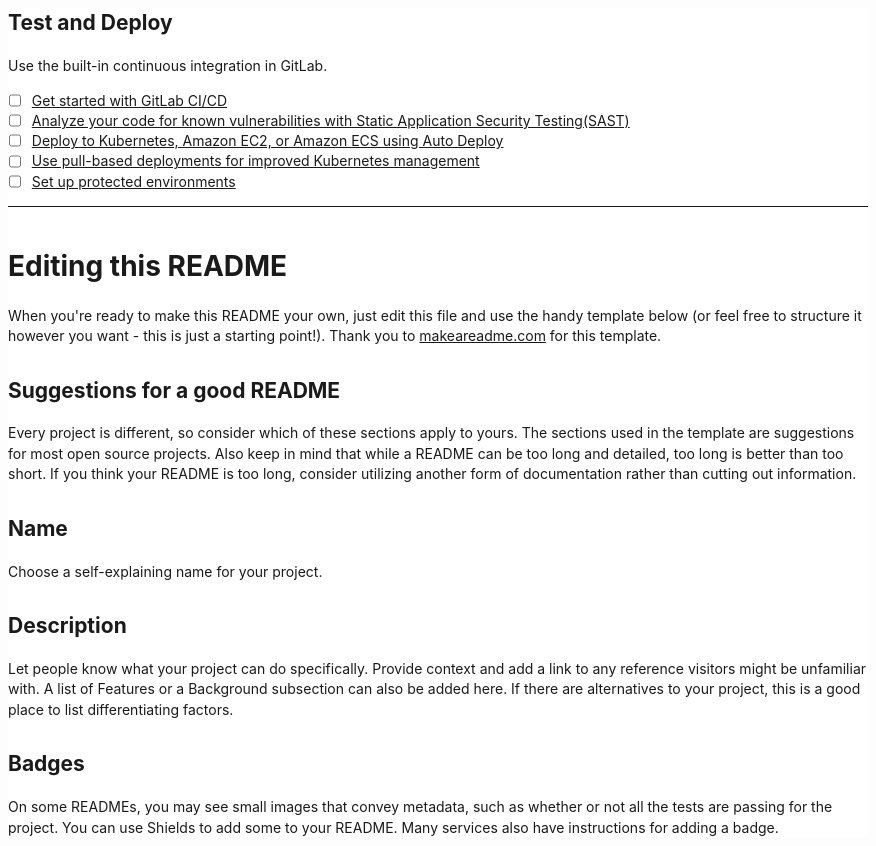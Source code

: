 ## Test and Deploy

Use the built-in continuous integration in GitLab.

- [ ] [Get started with GitLab CI/CD](https://gitlab.com/-/experiment/new_project_readme_content:aeeb9c9659ad415e8049934977631218?https://docs.gitlab.com/ee/ci/quick_start/index.html)
- [ ] [Analyze your code for known vulnerabilities with Static Application Security Testing(SAST)](https://gitlab.com/-/experiment/new_project_readme_content:aeeb9c9659ad415e8049934977631218?https://docs.gitlab.com/ee/user/application_security/sast/)
- [ ] [Deploy to Kubernetes, Amazon EC2, or Amazon ECS using Auto Deploy](https://gitlab.com/-/experiment/new_project_readme_content:aeeb9c9659ad415e8049934977631218?https://docs.gitlab.com/ee/topics/autodevops/requirements.html)
- [ ] [Use pull-based deployments for improved Kubernetes management](https://gitlab.com/-/experiment/new_project_readme_content:aeeb9c9659ad415e8049934977631218?https://docs.gitlab.com/ee/user/clusters/agent/)
- [ ] [Set up protected environments](https://gitlab.com/-/experiment/new_project_readme_content:aeeb9c9659ad415e8049934977631218?https://docs.gitlab.com/ee/ci/environments/protected_environments.html)

***

# Editing this README

When you're ready to make this README your own, just edit this file and use the handy template below (or feel free to structure it however you want - this is just a starting point!).  Thank you to [makeareadme.com](https://gitlab.com/-/experiment/new_project_readme_content:aeeb9c9659ad415e8049934977631218?https://www.makeareadme.com/) for this template.

## Suggestions for a good README
Every project is different, so consider which of these sections apply to yours. The sections used in the template are suggestions for most open source projects. Also keep in mind that while a README can be too long and detailed, too long is better than too short. If you think your README is too long, consider utilizing another form of documentation rather than cutting out information.

## Name
Choose a self-explaining name for your project.

## Description
Let people know what your project can do specifically. Provide context and add a link to any reference visitors might be unfamiliar with. A list of Features or a Background subsection can also be added here. If there are alternatives to your project, this is a good place to list differentiating factors.

## Badges
On some READMEs, you may see small images that convey metadata, such as whether or not all the tests are passing for the project. You can use Shields to add some to your README. Many services also have instructions for adding a badge.
